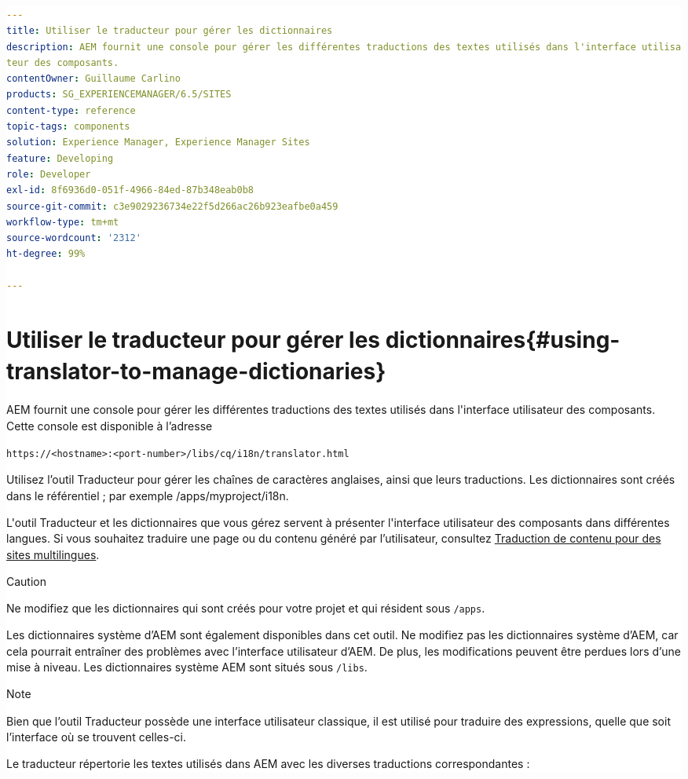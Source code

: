 ```yaml
---
title: Utiliser le traducteur pour gérer les dictionnaires
description: AEM fournit une console pour gérer les différentes traductions des textes utilisés dans l'interface utilisateur des composants.
contentOwner: Guillaume Carlino
products: SG_EXPERIENCEMANAGER/6.5/SITES
content-type: reference
topic-tags: components
solution: Experience Manager, Experience Manager Sites
feature: Developing
role: Developer
exl-id: 8f6936d0-051f-4966-84ed-87b348eab0b8
source-git-commit: c3e9029236734e22f5d266ac26b923eafbe0a459
workflow-type: tm+mt
source-wordcount: '2312'
ht-degree: 99%

---
```


# Utiliser le traducteur pour gérer les dictionnaires{#using-translator-to-manage-dictionaries}

AEM fournit une console pour gérer les différentes traductions des textes utilisés dans l&#39;interface utilisateur des composants. Cette console est disponible à l’adresse

`https://<hostname>:<port-number>/libs/cq/i18n/translator.html`

Utilisez l’outil Traducteur pour gérer les chaînes de caractères anglaises, ainsi que leurs traductions. Les dictionnaires sont créés dans le référentiel ; par exemple /apps/myproject/i18n.

L&#39;outil Traducteur et les dictionnaires que vous gérez servent à présenter l&#39;interface utilisateur des composants dans différentes langues. Si vous souhaitez traduire une page ou du contenu généré par l’utilisateur, consultez [Traduction de contenu pour des sites multilingues](/help/sites-administering/translation.md).

>[!CAUTION]
>
>Ne modifiez que les dictionnaires qui sont créés pour votre projet et qui résident sous `/apps`.
>
>Les dictionnaires système d’AEM sont également disponibles dans cet outil. Ne modifiez pas les dictionnaires système d’AEM, car cela pourrait entraîner des problèmes avec l’interface utilisateur d’AEM. De plus, les modifications peuvent être perdues lors d’une mise à niveau. Les dictionnaires système AEM sont situés sous `/libs`.

>[!NOTE]
>
>Bien que l’outil Traducteur possède une interface utilisateur classique, il est utilisé pour traduire des expressions, quelle que soit l’interface où se trouvent celles-ci.

Le traducteur répertorie les textes utilisés dans AEM avec les diverses traductions correspondantes :
